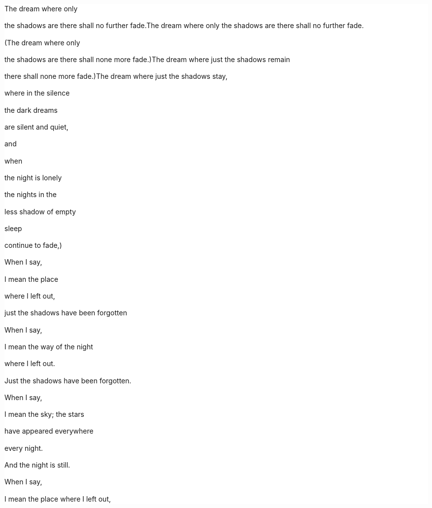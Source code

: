 
The dream where only

the shadows are there shall no further fade.The dream where only the shadows are there shall no further fade.


(The dream where only

the shadows are there shall none more fade.)The dream where just the shadows remain

there shall none more fade.)The dream where just the shadows stay,


where in the silence

the dark dreams

are silent and quiet,

and

when

the night is lonely

the nights in the

less shadow of empty

sleep

continue to fade,)


When I say,

I mean the place

where I left out,

just the shadows have been forgotten


When I say,

I mean the way of the night

where I left out.

Just the shadows have been forgotten.


When I say,

I mean the sky; the stars

have appeared everywhere

every night.

And the night is still.

When I say,

I mean the place where I left out,
